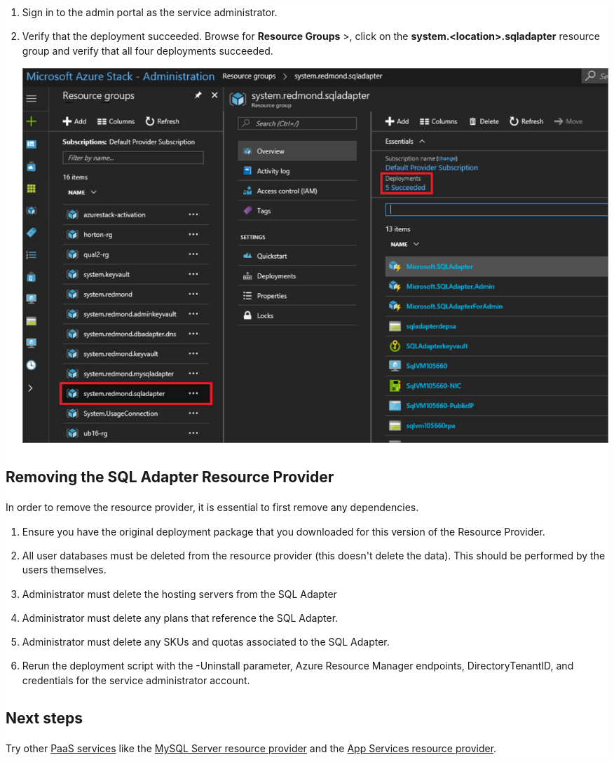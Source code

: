
1. Sign in to the admin portal as the service administrator.

2. Verify that the deployment succeeded. Browse for **Resource Groups** &gt;, click on the **system.\<location\>.sqladapter** resource group and verify that all four deployments succeeded.

      ![Verify Deployment of the SQL RP](./media/azure-stack-sql-rp-deploy/sqlrp-verify.png)





## Removing the SQL Adapter Resource Provider

In order to remove the resource provider, it is essential to first remove any dependencies.

1. Ensure you have the original deployment package that you downloaded for this version of the Resource Provider.

2. All user databases must be deleted from the resource provider (this doesn't delete the data). This should be performed by the users themselves.

3. Administrator must delete the hosting servers from the SQL Adapter

4. Administrator must delete any plans that reference the SQL Adapter.

5. Administrator must delete any SKUs and quotas associated to the SQL Adapter.

6. Rerun the deployment script with the -Uninstall parameter, Azure Resource Manager endpoints, DirectoryTenantID, and credentials for the service administrator account.


## Next steps


Try other [PaaS services](azure-stack-tools-paas-services.md) like the [MySQL Server resource provider](azure-stack-mysql-resource-provider-deploy.md) and the [App Services resource provider](azure-stack-app-service-overview.md).
